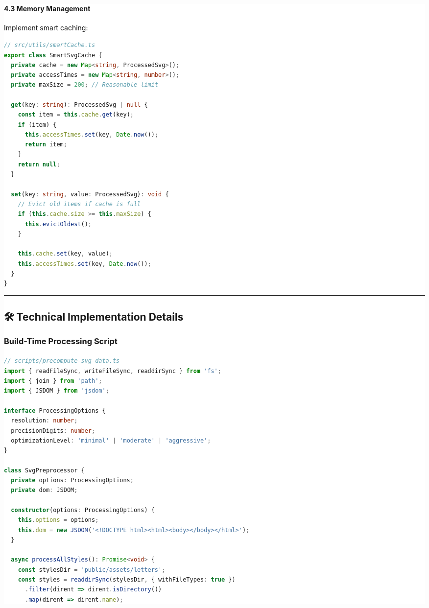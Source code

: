 #### 4.3 Memory Management
Implement smart caching:

```typescript
// src/utils/smartCache.ts
export class SmartSvgCache {
  private cache = new Map<string, ProcessedSvg>();
  private accessTimes = new Map<string, number>();
  private maxSize = 200; // Reasonable limit

  get(key: string): ProcessedSvg | null {
    const item = this.cache.get(key);
    if (item) {
      this.accessTimes.set(key, Date.now());
      return item;
    }
    return null;
  }

  set(key: string, value: ProcessedSvg): void {
    // Evict old items if cache is full
    if (this.cache.size >= this.maxSize) {
      this.evictOldest();
    }
    
    this.cache.set(key, value);
    this.accessTimes.set(key, Date.now());
  }
}
```

---

## 🛠️ Technical Implementation Details

### Build-Time Processing Script

```typescript
// scripts/precompute-svg-data.ts
import { readFileSync, writeFileSync, readdirSync } from 'fs';
import { join } from 'path';
import { JSDOM } from 'jsdom';

interface ProcessingOptions {
  resolution: number;
  precisionDigits: number;
  optimizationLevel: 'minimal' | 'moderate' | 'aggressive';
}

class SvgPreprocessor {
  private options: ProcessingOptions;
  private dom: JSDOM;

  constructor(options: ProcessingOptions) {
    this.options = options;
    this.dom = new JSDOM('<!DOCTYPE html><html><body></body></html>');
  }

  async processAllStyles(): Promise<void> {
    const stylesDir = 'public/assets/letters';
    const styles = readdirSync(stylesDir, { withFileTypes: true })
      .filter(dirent => dirent.isDirectory())
      .map(dirent => dirent.name);

```
